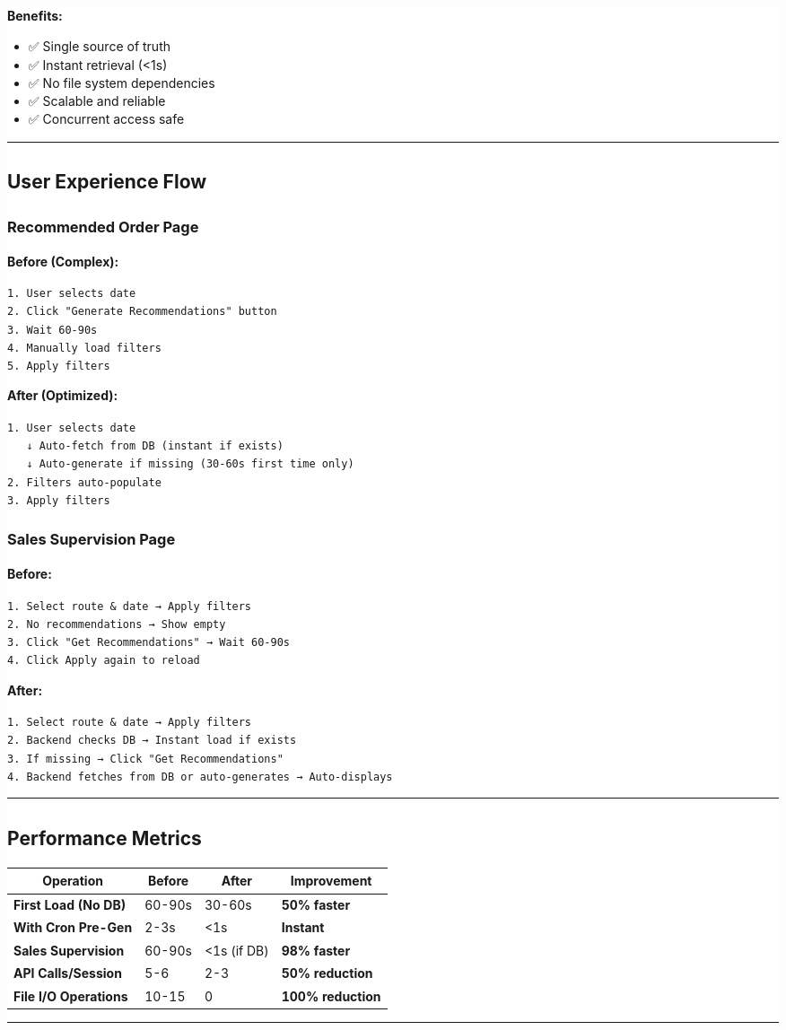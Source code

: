 **Benefits:**
- ✅ Single source of truth
- ✅ Instant retrieval (<1s)
- ✅ No file system dependencies
- ✅ Scalable and reliable
- ✅ Concurrent access safe

---

## User Experience Flow

### **Recommended Order Page**

**Before (Complex):**
```
1. User selects date
2. Click "Generate Recommendations" button
3. Wait 60-90s
4. Manually load filters
5. Apply filters
```

**After (Optimized):**
```
1. User selects date
   ↓ Auto-fetch from DB (instant if exists)
   ↓ Auto-generate if missing (30-60s first time only)
2. Filters auto-populate
3. Apply filters
```

### **Sales Supervision Page**

**Before:**
```
1. Select route & date → Apply filters
2. No recommendations → Show empty
3. Click "Get Recommendations" → Wait 60-90s
4. Click Apply again to reload
```

**After:**
```
1. Select route & date → Apply filters
2. Backend checks DB → Instant load if exists
3. If missing → Click "Get Recommendations"
4. Backend fetches from DB or auto-generates → Auto-displays
```

---

## Performance Metrics

| Operation | Before | After | Improvement |
|-----------|--------|-------|-------------|
| **First Load (No DB)** | 60-90s | 30-60s | **50% faster** |
| **With Cron Pre-Gen** | 2-3s | <1s | **Instant** |
| **Sales Supervision** | 60-90s | <1s (if DB) | **98% faster** |
| **API Calls/Session** | 5-6 | 2-3 | **50% reduction** |
| **File I/O Operations** | 10-15 | 0 | **100% reduction** |

---